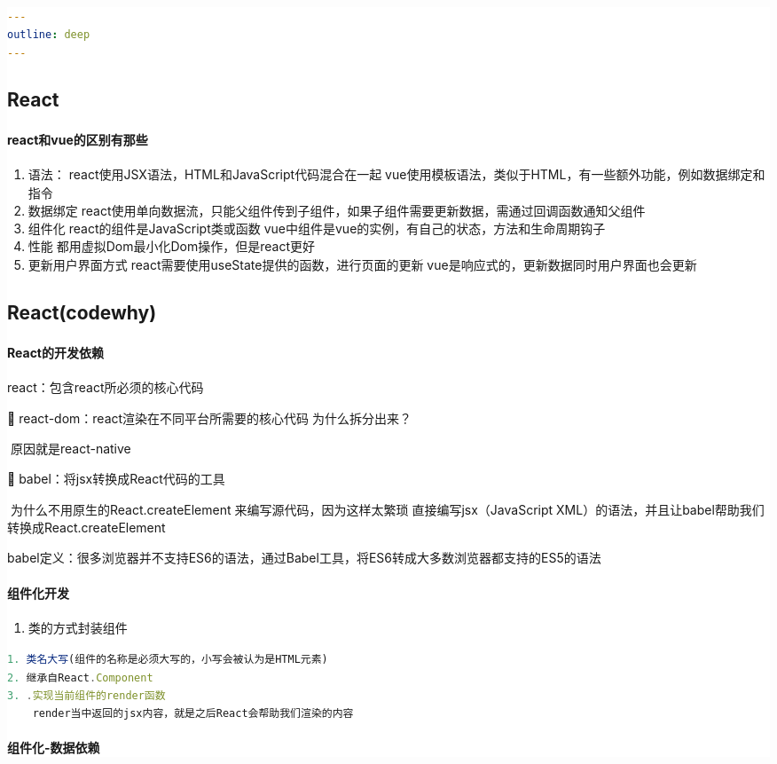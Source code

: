 ```yaml
---
outline: deep
---
```

## React

#### react和vue的区别有那些

1. 语法：
   react使用JSX语法，HTML和JavaScript代码混合在一起
   vue使用模板语法，类似于HTML，有一些额外功能，例如数据绑定和指令
2. 数据绑定
   react使用单向数据流，只能父组件传到子组件，如果子组件需要更新数据，需通过回调函数通知父组件
3. 组件化
   react的组件是JavaScript类或函数
   vue中组件是vue的实例，有自己的状态，方法和生命周期钩子
4. 性能
   都用虚拟Dom最小化Dom操作，但是react更好
5. 更新用户界面方式
   react需要使用useState提供的函数，进行页面的更新
   vue是响应式的，更新数据同时用户界面也会更新



## React(codewhy)

#### **React的开发依赖**

   react：包含react所必须的核心代码 

 react-dom：react渲染在不同平台所需要的核心代码
                    为什么拆分出来？

​                     原因就是react-native

 babel：将jsx转换成React代码的工具

​             为什么不用原生的React.createElement 来编写源代码，因为这样太繁琐
​             直接编写jsx（JavaScript XML）的语法，并且让babel帮助我们转换成React.createElement

​            babel定义：很多浏览器并不支持ES6的语法，通过Babel工具，将ES6转成大多数浏览器都支持的ES5的语法

#### 组件化开发

1. 类的方式封装组件

```javascript
1. 类名大写(组件的名称是必须大写的，小写会被认为是HTML元素)
2. 继承自React.Component
3. .实现当前组件的render函数
    render当中返回的jsx内容，就是之后React会帮助我们渲染的内容
```

#### 组件化-数据依赖
